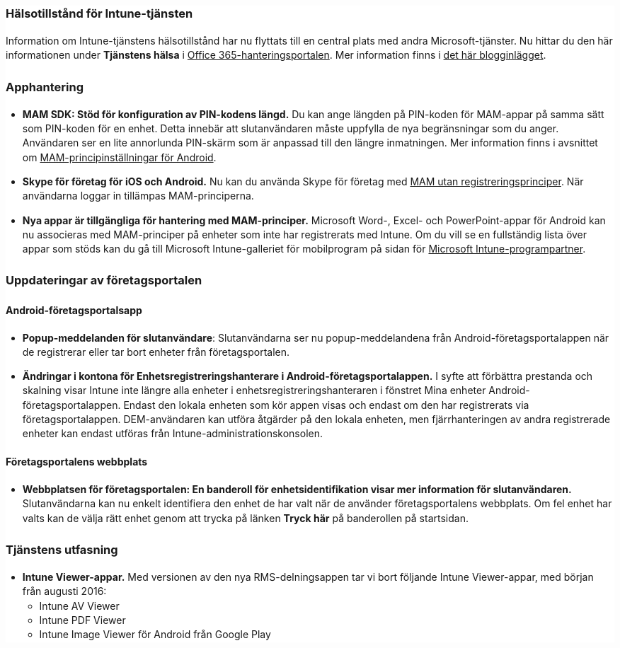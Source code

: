 ### <a name="intune-service-health"></a>Hälsotillstånd för Intune-tjänsten
Information om Intune-tjänstens hälsotillstånd har nu flyttats till en central plats med andra Microsoft-tjänster. Nu hittar du den här informationen under **Tjänstens hälsa** i [Office 365-hanteringsportalen](https://portal.office.com/Admin/Default.aspx).
Mer information finns i [det här blogginlägget](https://blogs.technet.microsoft.com/microsoftintune/2016/04/28/intune-service-health-is-now-available-in-the-office-365-portal/).

### <a name="app-management"></a>Apphantering
- **MAM SDK: Stöd för konfiguration av PIN-kodens längd.** Du kan ange längden på PIN-koden för MAM-appar på samma sätt som PIN-koden för en enhet. Detta innebär att slutanvändaren måste uppfylla de nya begränsningar som du anger. Användaren ser en lite annorlunda PIN-skärm som är anpassad till den längre inmatningen. Mer information finns i avsnittet om [MAM-principinställningar för Android](/intune-classic/deploy-use/ios-mam-policy-settings).

- **Skype för företag för iOS och Android.** Nu kan du använda Skype för företag med [MAM utan registreringsprinciper](/intune-classic/deploy-use/get-ready-to-configure-mobile-app-management-policies-with-microsoft-intune). När användarna loggar in tillämpas MAM-principerna.

- **Nya appar är tillgängliga för hantering med MAM-principer.** Microsoft Word-, Excel- och PowerPoint-appar för Android kan nu associeras med MAM-principer på enheter som inte har registrerats med Intune. Om du vill se en fullständig lista över appar som stöds kan du gå till Microsoft Intune-galleriet för mobilprogram på sidan för [Microsoft Intune-programpartner](https://www.microsoft.com/server-cloud/products/microsoft-intune/partners.aspx).


### <a name="company-portal-updates"></a>Uppdateringar av företagsportalen

#### <a name="android-company-portal-app"></a>Android-företagsportalsapp
- **Popup-meddelanden för slutanvändare**: Slutanvändarna ser nu popup-meddelandena från Android-företagsportalappen när de registrerar eller tar bort enheter från företagsportalen.

- **Ändringar i kontona för Enhetsregistreringshanterare i Android-företagsportalappen.** I syfte att förbättra prestanda och skalning visar Intune inte längre alla enheter i enhetsregistreringshanteraren i fönstret Mina enheter Android-företagsportalappen. Endast den lokala enheten som kör appen visas och endast om den har registrerats via företagsportalappen. DEM-användaren kan utföra åtgärder på den lokala enheten, men fjärrhanteringen av andra registrerade enheter kan endast utföras från Intune-administrationskonsolen.

#### <a name="company-portal-website"></a>Företagsportalens webbplats
- **Webbplatsen för företagsportalen: En banderoll för enhetsidentifikation visar mer information för slutanvändaren.** Slutanvändarna kan nu enkelt identifiera den enhet de har valt när de använder företagsportalens webbplats. Om fel enhet har valts kan de välja rätt enhet genom att trycka på länken **Tryck här** på banderollen på startsidan.

### <a name="service-deprecation"></a>Tjänstens utfasning
- **Intune Viewer-appar.** Med versionen av den nya RMS-delningsappen tar vi bort följande Intune Viewer-appar, med början från augusti 2016:
    - Intune AV Viewer
    - Intune PDF Viewer
    - Intune Image Viewer för Android från Google Play
